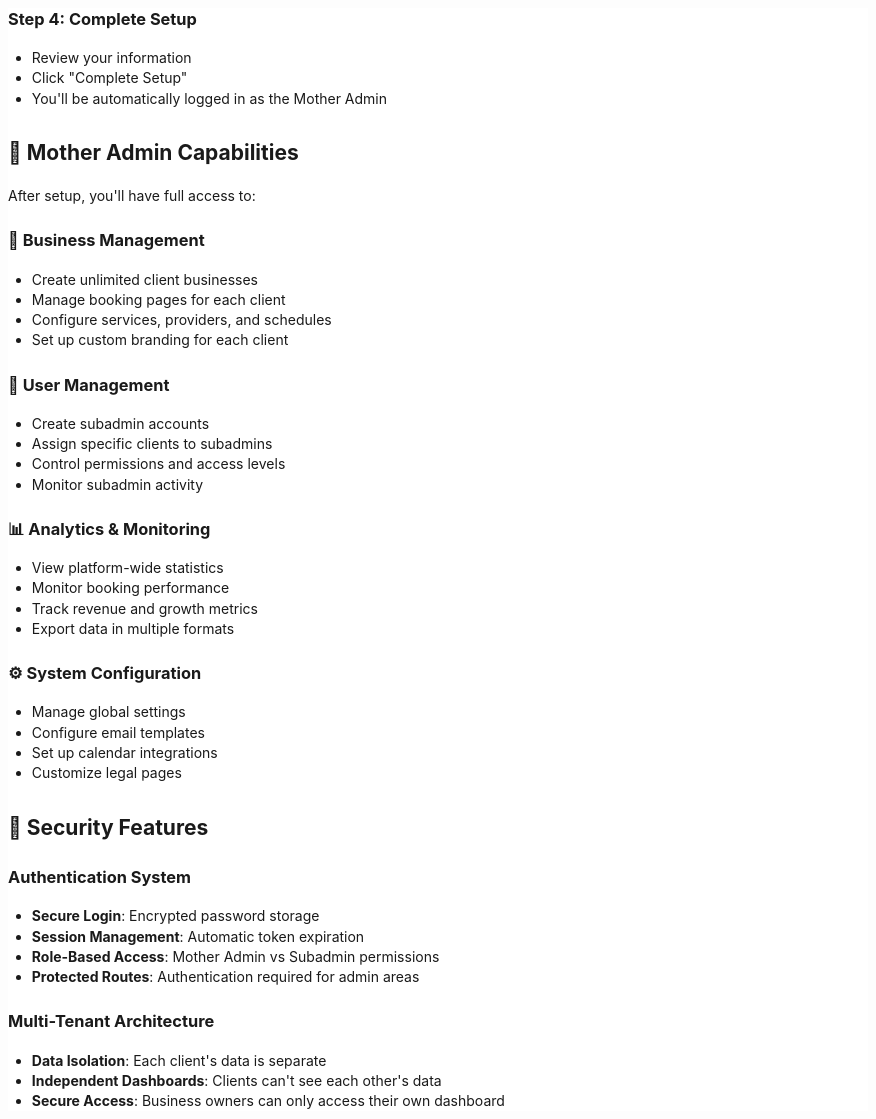 ### Step 4: Complete Setup

- Review your information
- Click "Complete Setup"
- You'll be automatically logged in as the Mother Admin

## 👑 Mother Admin Capabilities

After setup, you'll have full access to:

### 🏢 **Business Management**

- Create unlimited client businesses
- Manage booking pages for each client
- Configure services, providers, and schedules
- Set up custom branding for each client

### 👥 **User Management**

- Create subadmin accounts
- Assign specific clients to subadmins
- Control permissions and access levels
- Monitor subadmin activity

### 📊 **Analytics & Monitoring**

- View platform-wide statistics
- Monitor booking performance
- Track revenue and growth metrics
- Export data in multiple formats

### ⚙️ **System Configuration**

- Manage global settings
- Configure email templates
- Set up calendar integrations
- Customize legal pages

## 🔐 Security Features

### Authentication System

- **Secure Login**: Encrypted password storage
- **Session Management**: Automatic token expiration
- **Role-Based Access**: Mother Admin vs Subadmin permissions
- **Protected Routes**: Authentication required for admin areas

### Multi-Tenant Architecture

- **Data Isolation**: Each client's data is separate
- **Independent Dashboards**: Clients can't see each other's data
- **Secure Access**: Business owners can only access their own dashboard
